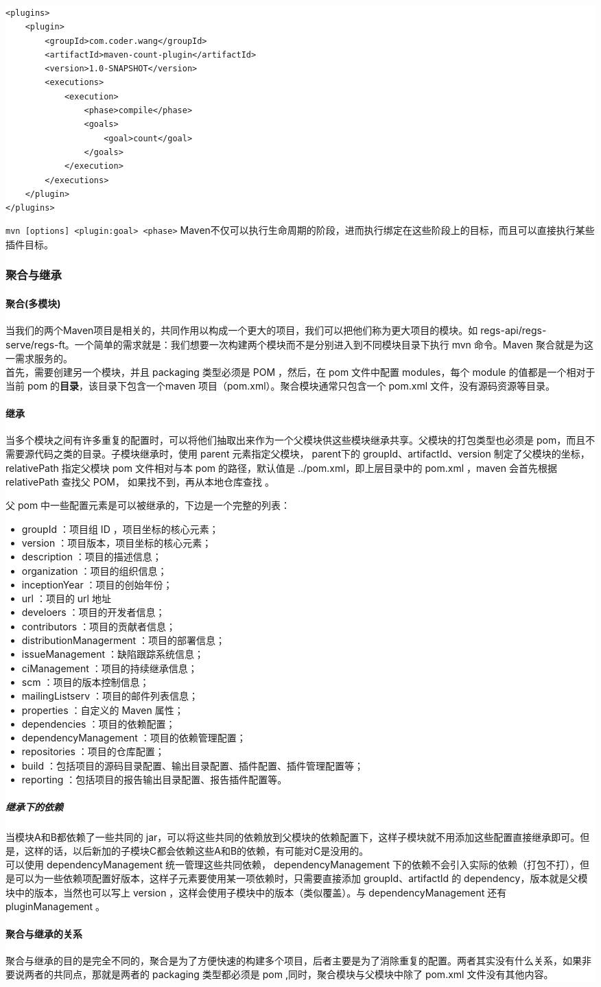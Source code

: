 ```
<plugins>
    <plugin>
        <groupId>com.coder.wang</groupId>
        <artifactId>maven-count-plugin</artifactId>
        <version>1.0-SNAPSHOT</version>
        <executions>
            <execution>
                <phase>compile</phase>
                <goals>
                    <goal>count</goal>
                </goals>
            </execution>
        </executions>
    </plugin>
</plugins>
```

```mvn [options] <plugin:goal> <phase>```
Maven不仅可以执行生命周期的阶段，进而执行绑定在这些阶段上的目标，而且可以直接执行某些插件目标。

### 聚合与继承

#### 聚合(多模块)
当我们的两个Maven项目是相关的，共同作用以构成一个更大的项目，我们可以把他们称为更大项目的模块。如 regs-api/regs-serve/regs-ft。一个简单的需求就是：我们想要一次构建两个模块而不是分别进入到不同模块目录下执行 mvn 命令。Maven 聚合就是为这一需求服务的。    
首先，需要创建另一个模块，并且 packaging 类型必须是 POM ，然后，在 pom 文件中配置 modules，每个 module 的值都是一个相对于当前 pom 的**目录**，该目录下包含一个maven 项目（pom.xml）。聚合模块通常只包含一个 pom.xml 文件，没有源码资源等目录。

#### 继承
当多个模块之间有许多重复的配置时，可以将他们抽取出来作为一个父模块供这些模块继承共享。父模块的打包类型也必须是 pom，而且不需要源代码之类的目录。子模块继承时，使用 parent 元素指定父模块， parent下的 groupId、artifactId、version 制定了父模块的坐标， relativePath 指定父模块 pom 文件相对与本 pom 的路径，默认值是 ../pom.xml，即上层目录中的 pom.xml ，maven 会首先根据 relativePath 查找父 POM， 如果找不到，再从本地仓库查找 。

父 pom 中一些配置元素是可以被继承的，下边是一个完整的列表：
+ groupId ：项目组 ID ，项目坐标的核心元素；  
+ version ：项目版本，项目坐标的核心元素；  
+ description ：项目的描述信息；  
+ organization ：项目的组织信息；  
+ inceptionYear ：项目的创始年份；  
+ url ：项目的 url 地址  
+ develoers ：项目的开发者信息；  
+ contributors ：项目的贡献者信息；  
+ distributionManagerment ：项目的部署信息；  
+ issueManagement ：缺陷跟踪系统信息；  
+ ciManagement ：项目的持续继承信息；  
+ scm ：项目的版本控制信息；  
+ mailingListserv ：项目的邮件列表信息；  
+ properties ：自定义的 Maven 属性；  
+ dependencies ：项目的依赖配置；  
+ dependencyManagement ：项目的依赖管理配置；  
+ repositories ：项目的仓库配置；  
+ build ：包括项目的源码目录配置、输出目录配置、插件配置、插件管理配置等；  
+ reporting ：包括项目的报告输出目录配置、报告插件配置等。 

##### 继承下的依赖
当模块A和B都依赖了一些共同的 jar，可以将这些共同的依赖放到父模块的依赖配置下，这样子模块就不用添加这些配置直接继承即可。但是，这样的话，以后新加的子模块C都会依赖这些A和B的依赖，有可能对C是没用的。    
可以使用 dependencyManagement 统一管理这些共同依赖， dependencyManagement 下的依赖不会引入实际的依赖（打包不打），但是可以为一些依赖项配置好版本，这样子元素要使用某一项依赖时，只需要直接添加 groupId、artifactId 的 dependency，版本就是父模块中的版本，当然也可以写上 version ，这样会使用子模块中的版本（类似覆盖）。与 dependencyManagement 还有 pluginManagement 。

#### 聚合与继承的关系
聚合与继承的目的是完全不同的，聚合是为了方便快速的构建多个项目，后者主要是为了消除重复的配置。两者其实没有什么关系，如果非要说两者的共同点，那就是两者的 packaging 类型都必须是 pom ,同时，聚合模块与父模块中除了 pom.xml 文件没有其他内容。
```